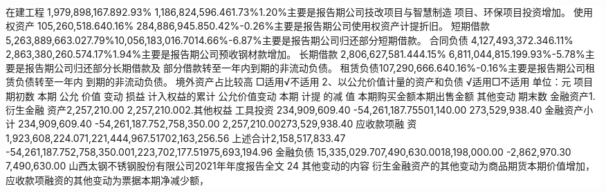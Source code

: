 在建工程
1,979,898,167.892.93%
1,186,824,596.461.73%1.20%主要是报告期公司技改项目与智慧制造
项目、环保项目投资增加。
使用权资产
105,260,518.640.16%
284,886,945.850.42%-0.26%主要是报告期公司使用权资产计提折旧。
短期借款
5,263,889,663.027.79%10,056,183,016.7014.66%-6.87%主要是报告期公司归还部分短期借款。
合同负债
4,127,493,372.346.11%
2,863,380,260.574.17%1.94%主要是报告期公司预收钢材款增加。
长期借款
2,806,627,581.444.15%
6,811,044,815.199.93%-5.78%主要是报告期公司归还部分长期借款及
部分借款转至一年内到期的非流动负债。
租赁负债107,290,666.640.16%-0.16%主要是报告期公司租赁负债转至一年内
到期的非流动负债。
境外资产占比较高
□适用√不适用
2、以公允价值计量的资产和负债
√适用□不适用
单位：元
项目
期初数
本期
公允
价值
变动
损益
计入权益的累计
公允价值变动
本期
计提
的减
值
本期购买金额本期出售金额
其他变动
期末数
金融资产1.衍生金融
资产2,257,210.00
2,257,210.002.其他权益
工具投资
234,909,609.40
-54,261,187.75501,140.00
273,529,938.40
金融资产小
计
234,909,609.40
-54,261,187.752,758,350.00
2,257,210.00273,529,938.40
应收款项融
资
1,923,608,224.071,221,444,967.51702,163,256.56
上述合计2,158,517,833.47
-54,261,187.752,758,350.001,223,702,177.51975,693,194.96
金融负债
15,335,029.707,490,630.0018,198,000.00
-2,862,970.30
7,490,630.00
山西太钢不锈钢股份有限公司2021年年度报告全文
24
其他变动的内容
衍生金融资产的其他变动为商品期货本期价值增加，应收款项融资的其他变动为票据本期净减少额，